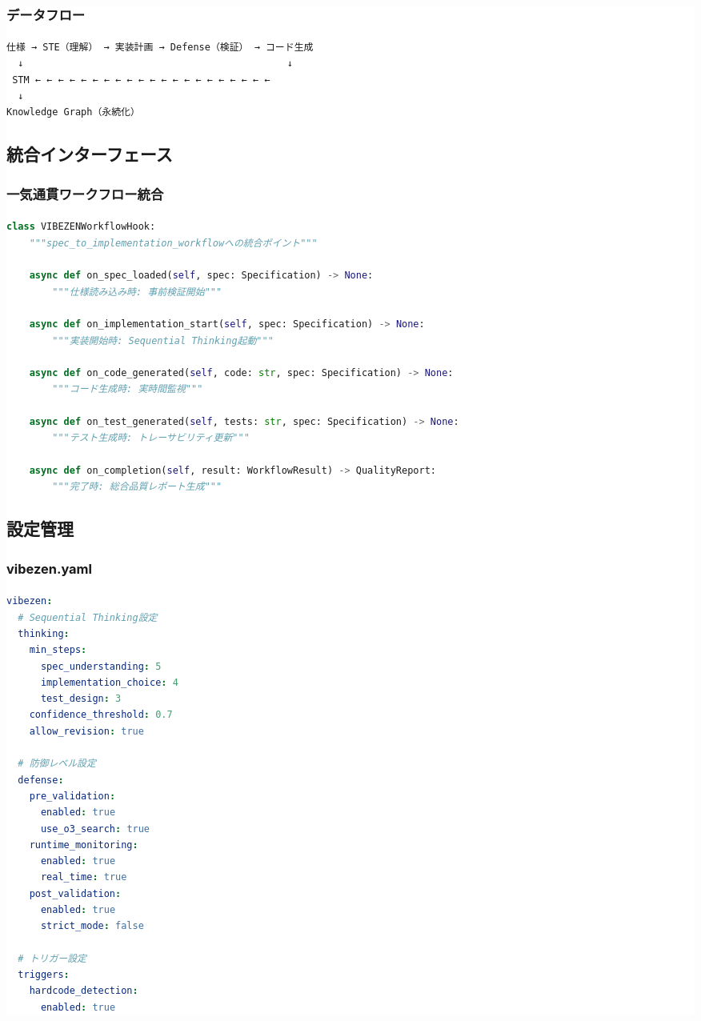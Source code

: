 ### データフロー
```
仕様 → STE（理解） → 実装計画 → Defense（検証） → コード生成
  ↓                                              ↓
 STM ← ← ← ← ← ← ← ← ← ← ← ← ← ← ← ← ← ← ← ← ←
  ↓
Knowledge Graph（永続化）
```

## 統合インターフェース

### 一気通貫ワークフロー統合
```python
class VIBEZENWorkflowHook:
    """spec_to_implementation_workflowへの統合ポイント"""
    
    async def on_spec_loaded(self, spec: Specification) -> None:
        """仕様読み込み時: 事前検証開始"""
        
    async def on_implementation_start(self, spec: Specification) -> None:
        """実装開始時: Sequential Thinking起動"""
        
    async def on_code_generated(self, code: str, spec: Specification) -> None:
        """コード生成時: 実時間監視"""
        
    async def on_test_generated(self, tests: str, spec: Specification) -> None:
        """テスト生成時: トレーサビリティ更新"""
        
    async def on_completion(self, result: WorkflowResult) -> QualityReport:
        """完了時: 総合品質レポート生成"""
```

## 設定管理

### vibezen.yaml
```yaml
vibezen:
  # Sequential Thinking設定
  thinking:
    min_steps:
      spec_understanding: 5
      implementation_choice: 4
      test_design: 3
    confidence_threshold: 0.7
    allow_revision: true
    
  # 防御レベル設定
  defense:
    pre_validation:
      enabled: true
      use_o3_search: true
    runtime_monitoring:
      enabled: true
      real_time: true
    post_validation:
      enabled: true
      strict_mode: false
      
  # トリガー設定
  triggers:
    hardcode_detection:
      enabled: true
```
